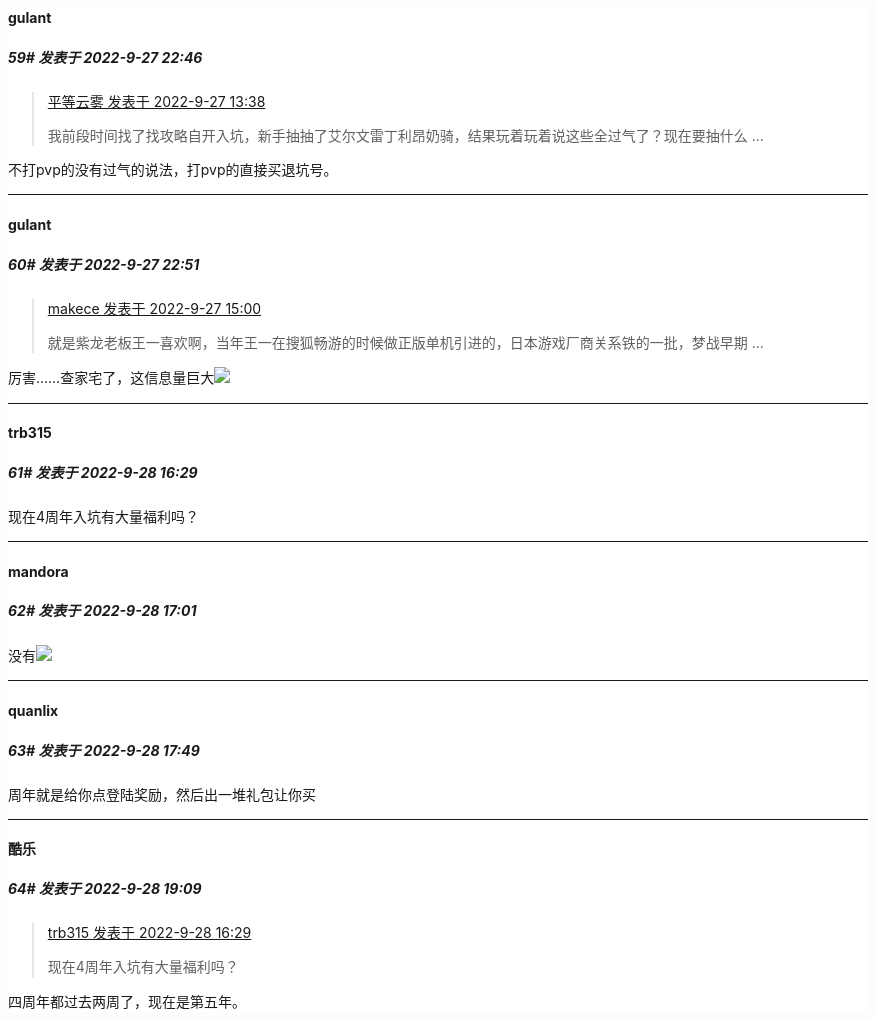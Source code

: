 ####  gulant  
##### 59#       发表于 2022-9-27 22:46

<blockquote><a href="httphttps://bbs.saraba1st.com/2b/forum.php?mod=redirect&amp;goto=findpost&amp;pid=57670110&amp;ptid=2096824" target="_blank">平等云雾 发表于 2022-9-27 13:38</a>

我前段时间找了找攻略自开入坑，新手抽抽了艾尔文雷丁利昂奶骑，结果玩着玩着说这些全过气了？现在要抽什么 ...</blockquote>
不打pvp的没有过气的说法，打pvp的直接买退坑号。

*****

####  gulant  
##### 60#       发表于 2022-9-27 22:51

<blockquote><a href="httphttps://bbs.saraba1st.com/2b/forum.php?mod=redirect&amp;goto=findpost&amp;pid=57671178&amp;ptid=2096824" target="_blank">makece 发表于 2022-9-27 15:00</a>

就是紫龙老板王一喜欢啊，当年王一在搜狐畅游的时候做正版单机引进的，日本游戏厂商关系铁的一批，梦战早期 ...</blockquote>
厉害……查家宅了，这信息量巨大<img src="https://static.saraba1st.com/image/smiley/face2017/057.png" referrerpolicy="no-referrer">



*****

####  trb315  
##### 61#       发表于 2022-9-28 16:29

现在4周年入坑有大量福利吗？



*****

####  mandora  
##### 62#       发表于 2022-9-28 17:01

没有<img src="https://static.saraba1st.com/image/smiley/face2017/067.png" referrerpolicy="no-referrer">



*****

####  quanlix  
##### 63#       发表于 2022-9-28 17:49

周年就是给你点登陆奖励，然后出一堆礼包让你买



*****

####  酷乐  
##### 64#       发表于 2022-9-28 19:09

<blockquote><a href="httphttps://bbs.saraba1st.com/2b/forum.php?mod=redirect&amp;goto=findpost&amp;pid=57685201&amp;ptid=2096824" target="_blank">trb315 发表于 2022-9-28 16:29</a>

现在4周年入坑有大量福利吗？</blockquote>
四周年都过去两周了，现在是第五年。

